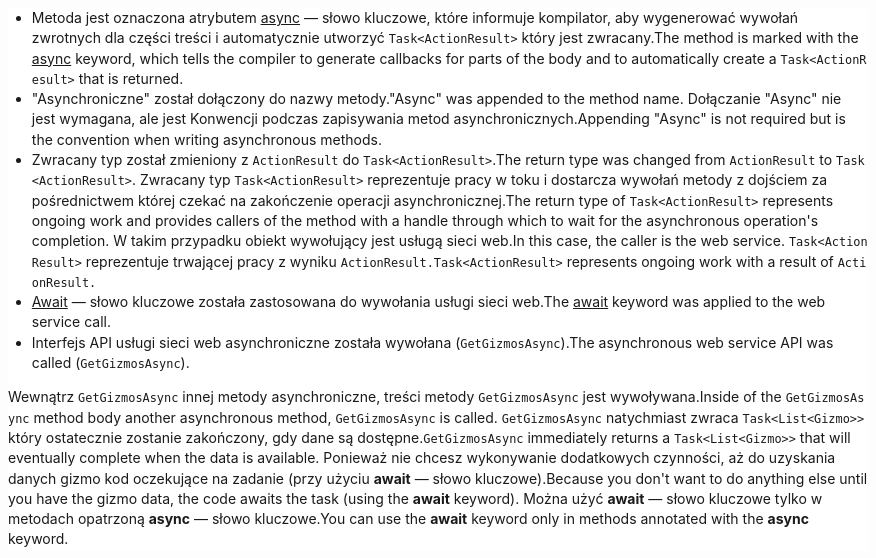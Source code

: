 - <span data-ttu-id="c145b-190">Metoda jest oznaczona atrybutem [async](https://msdn.microsoft.com/library/hh156513(VS.110).aspx) — słowo kluczowe, które informuje kompilator, aby wygenerować wywołań zwrotnych dla części treści i automatycznie utworzyć `Task<ActionResult>` który jest zwracany.</span><span class="sxs-lookup"><span data-stu-id="c145b-190">The method is marked with the [async](https://msdn.microsoft.com/library/hh156513(VS.110).aspx) keyword, which tells the compiler to generate callbacks for parts of the body and to automatically create a `Task<ActionResult>` that is returned.</span></span>
- <span data-ttu-id="c145b-191">&quot;Asynchroniczne&quot; został dołączony do nazwy metody.</span><span class="sxs-lookup"><span data-stu-id="c145b-191">&quot;Async&quot; was appended to the method name.</span></span> <span data-ttu-id="c145b-192">Dołączanie "Async" nie jest wymagana, ale jest Konwencji podczas zapisywania metod asynchronicznych.</span><span class="sxs-lookup"><span data-stu-id="c145b-192">Appending "Async" is not required but is the convention when writing asynchronous methods.</span></span>
- <span data-ttu-id="c145b-193">Zwracany typ został zmieniony z `ActionResult` do `Task<ActionResult>`.</span><span class="sxs-lookup"><span data-stu-id="c145b-193">The return type was changed from `ActionResult` to `Task<ActionResult>`.</span></span> <span data-ttu-id="c145b-194">Zwracany typ `Task<ActionResult>` reprezentuje pracy w toku i dostarcza wywołań metody z dojściem za pośrednictwem której czekać na zakończenie operacji asynchronicznej.</span><span class="sxs-lookup"><span data-stu-id="c145b-194">The return type of `Task<ActionResult>` represents ongoing work and provides callers of the method with a handle through which to wait for the asynchronous operation's completion.</span></span> <span data-ttu-id="c145b-195">W takim przypadku obiekt wywołujący jest usługą sieci web.</span><span class="sxs-lookup"><span data-stu-id="c145b-195">In this case, the caller is the web service.</span></span> <span data-ttu-id="c145b-196">`Task<ActionResult>` reprezentuje trwającej pracy z wyniku `ActionResult.`</span><span class="sxs-lookup"><span data-stu-id="c145b-196">`Task<ActionResult>` represents ongoing work with a result of `ActionResult.`</span></span>
- <span data-ttu-id="c145b-197">[Await](https://msdn.microsoft.com/library/hh156528(VS.110).aspx) — słowo kluczowe została zastosowana do wywołania usługi sieci web.</span><span class="sxs-lookup"><span data-stu-id="c145b-197">The [await](https://msdn.microsoft.com/library/hh156528(VS.110).aspx) keyword was applied to the web service call.</span></span>
- <span data-ttu-id="c145b-198">Interfejs API usługi sieci web asynchroniczne została wywołana (`GetGizmosAsync`).</span><span class="sxs-lookup"><span data-stu-id="c145b-198">The asynchronous web service API was called (`GetGizmosAsync`).</span></span>

<span data-ttu-id="c145b-199">Wewnątrz `GetGizmosAsync` innej metody asynchroniczne, treści metody `GetGizmosAsync` jest wywoływana.</span><span class="sxs-lookup"><span data-stu-id="c145b-199">Inside of the `GetGizmosAsync` method body another asynchronous method, `GetGizmosAsync` is called.</span></span> <span data-ttu-id="c145b-200">`GetGizmosAsync` natychmiast zwraca `Task<List<Gizmo>>` który ostatecznie zostanie zakończony, gdy dane są dostępne.</span><span class="sxs-lookup"><span data-stu-id="c145b-200">`GetGizmosAsync` immediately returns a `Task<List<Gizmo>>` that will eventually complete when the data is available.</span></span> <span data-ttu-id="c145b-201">Ponieważ nie chcesz wykonywanie dodatkowych czynności, aż do uzyskania danych gizmo kod oczekujące na zadanie (przy użyciu **await** — słowo kluczowe).</span><span class="sxs-lookup"><span data-stu-id="c145b-201">Because you don't want to do anything else until you have the gizmo data, the code awaits the task (using the **await** keyword).</span></span> <span data-ttu-id="c145b-202">Można użyć **await** — słowo kluczowe tylko w metodach opatrzoną **async** — słowo kluczowe.</span><span class="sxs-lookup"><span data-stu-id="c145b-202">You can use the **await** keyword only in methods annotated with the **async** keyword.</span></span>
